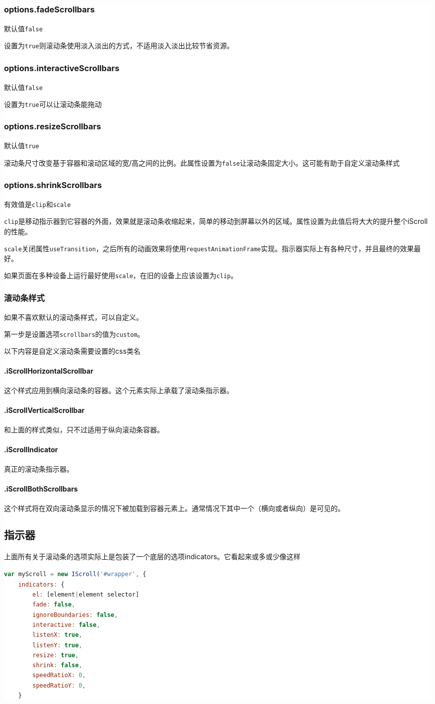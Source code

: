 ### options.fadeScrollbars

默认值`false`

设置为`true`则滚动条使用淡入淡出的方式，不适用淡入淡出比较节省资源。

### options.interactiveScrollbars

默认值`false`

设置为`true`可以让滚动条能拖动

### options.resizeScrollbars

默认值`true`

滚动条尺寸改变基于容器和滚动区域的宽/高之间的比例。此属性设置为`false`让滚动条固定大小。这可能有助于自定义滚动条样式

### options.shrinkScrollbars

有效值是`clip`和`scale`

`clip`是移动指示器到它容器的外面，效果就是滚动条收缩起来，简单的移动到屏幕以外的区域。属性设置为此值后将大大的提升整个iScroll的性能。

`scale`关闭属性`useTransition`，之后所有的动画效果将使用`requestAnimationFrame`实现。指示器实际上有各种尺寸，并且最终的效果最好。

如果页面在多种设备上运行最好使用`scale`，在旧的设备上应该设置为`clip`。

### 滚动条样式

如果不喜欢默认的滚动条样式，可以自定义。

第一步是设置选项`scrollbars`的值为`custom`。

以下内容是自定义滚动条需要设置的css类名

#### .iScrollHorizontalScrollbar

这个样式应用到横向滚动条的容器。这个元素实际上承载了滚动条指示器。

#### .iScrollVerticalScrollbar

和上面的样式类似，只不过适用于纵向滚动条容器。

#### .iScrollIndicator

真正的滚动条指示器。

#### .iScrollBothScrollbars

这个样式将在双向滚动条显示的情况下被加载到容器元素上。通常情况下其中一个（横向或者纵向）是可见的。

## 指示器

上面所有关于滚动条的选项实际上是包装了一个底层的选项indicators。它看起来或多或少像这样

```js
var myScroll = new IScroll('#wrapper', {
    indicators: {
        el: [element|element selector]
        fade: false,
        ignoreBoundaries: false,
        interactive: false,
        listenX: true,
        listenY: true,
        resize: true,
        shrink: false,
        speedRatioX: 0,
        speedRatioY: 0,
    }
```